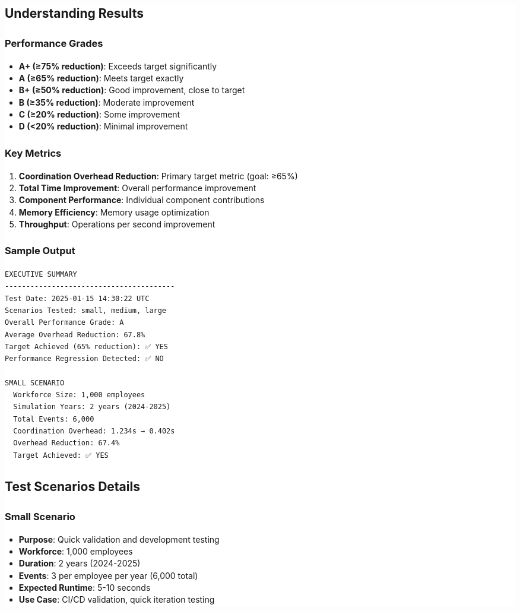 ## Understanding Results

### Performance Grades

- **A+ (≥75% reduction)**: Exceeds target significantly
- **A (≥65% reduction)**: Meets target exactly
- **B+ (≥50% reduction)**: Good improvement, close to target
- **B (≥35% reduction)**: Moderate improvement
- **C (≥20% reduction)**: Some improvement
- **D (<20% reduction)**: Minimal improvement

### Key Metrics

1. **Coordination Overhead Reduction**: Primary target metric (goal: ≥65%)
2. **Total Time Improvement**: Overall performance improvement
3. **Component Performance**: Individual component contributions
4. **Memory Efficiency**: Memory usage optimization
5. **Throughput**: Operations per second improvement

### Sample Output

```
EXECUTIVE SUMMARY
----------------------------------------
Test Date: 2025-01-15 14:30:22 UTC
Scenarios Tested: small, medium, large
Overall Performance Grade: A
Average Overhead Reduction: 67.8%
Target Achieved (65% reduction): ✅ YES
Performance Regression Detected: ✅ NO

SMALL SCENARIO
  Workforce Size: 1,000 employees
  Simulation Years: 2 years (2024-2025)
  Total Events: 6,000
  Coordination Overhead: 1.234s → 0.402s
  Overhead Reduction: 67.4%
  Target Achieved: ✅ YES
```

## Test Scenarios Details

### Small Scenario
- **Purpose**: Quick validation and development testing
- **Workforce**: 1,000 employees
- **Duration**: 2 years (2024-2025)
- **Events**: 3 per employee per year (6,000 total)
- **Expected Runtime**: 5-10 seconds
- **Use Case**: CI/CD validation, quick iteration testing
